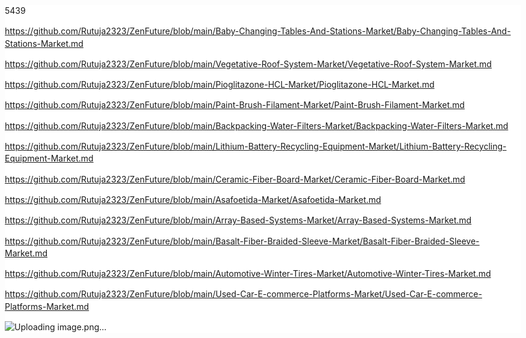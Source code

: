 5439</p><p><a href="https://github.com/Rutuja2323/ZenFuture/blob/main/Baby-Changing-Tables-And-Stations-Market/Baby-Changing-Tables-And-Stations-Market.md">https://github.com/Rutuja2323/ZenFuture/blob/main/Baby-Changing-Tables-And-Stations-Market/Baby-Changing-Tables-And-Stations-Market.md</a></p><p><a href="https://github.com/Rutuja2323/ZenFuture/blob/main/Vegetative-Roof-System-Market/Vegetative-Roof-System-Market.md">https://github.com/Rutuja2323/ZenFuture/blob/main/Vegetative-Roof-System-Market/Vegetative-Roof-System-Market.md</a></p><p><a href="https://github.com/Rutuja2323/ZenFuture/blob/main/Pioglitazone-HCL-Market/Pioglitazone-HCL-Market.md">https://github.com/Rutuja2323/ZenFuture/blob/main/Pioglitazone-HCL-Market/Pioglitazone-HCL-Market.md</a></p><p><a href="https://github.com/Rutuja2323/ZenFuture/blob/main/Paint-Brush-Filament-Market/Paint-Brush-Filament-Market.md">https://github.com/Rutuja2323/ZenFuture/blob/main/Paint-Brush-Filament-Market/Paint-Brush-Filament-Market.md</a></p><p><a href="https://github.com/Rutuja2323/ZenFuture/blob/main/Backpacking-Water-Filters-Market/Backpacking-Water-Filters-Market.md">https://github.com/Rutuja2323/ZenFuture/blob/main/Backpacking-Water-Filters-Market/Backpacking-Water-Filters-Market.md</a></p><p><a href="https://github.com/Rutuja2323/ZenFuture/blob/main/Lithium-Battery-Recycling-Equipment-Market/Lithium-Battery-Recycling-Equipment-Market.md">https://github.com/Rutuja2323/ZenFuture/blob/main/Lithium-Battery-Recycling-Equipment-Market/Lithium-Battery-Recycling-Equipment-Market.md</a></p><p><a href="https://github.com/Rutuja2323/ZenFuture/blob/main/Ceramic-Fiber-Board-Market/Ceramic-Fiber-Board-Market.md">https://github.com/Rutuja2323/ZenFuture/blob/main/Ceramic-Fiber-Board-Market/Ceramic-Fiber-Board-Market.md</a></p><p><a href="https://github.com/Rutuja2323/ZenFuture/blob/main/Asafoetida-Market/Asafoetida-Market.md">https://github.com/Rutuja2323/ZenFuture/blob/main/Asafoetida-Market/Asafoetida-Market.md</a></p><p><a href="https://github.com/Rutuja2323/ZenFuture/blob/main/Array-Based-Systems-Market/Array-Based-Systems-Market.md">https://github.com/Rutuja2323/ZenFuture/blob/main/Array-Based-Systems-Market/Array-Based-Systems-Market.md</a></p><p><a href="https://github.com/Rutuja2323/ZenFuture/blob/main/Basalt-Fiber-Braided-Sleeve-Market/Basalt-Fiber-Braided-Sleeve-Market.md">https://github.com/Rutuja2323/ZenFuture/blob/main/Basalt-Fiber-Braided-Sleeve-Market/Basalt-Fiber-Braided-Sleeve-Market.md</a></p><p><a href="https://github.com/Rutuja2323/ZenFuture/blob/main/Automotive-Winter-Tires-Market/Automotive-Winter-Tires-Market.md">https://github.com/Rutuja2323/ZenFuture/blob/main/Automotive-Winter-Tires-Market/Automotive-Winter-Tires-Market.md</a></p><p><a href="https://github.com/Rutuja2323/ZenFuture/blob/main/Used-Car-E-commerce-Platforms-Market/Used-Car-E-commerce-Platforms-Market.md">https://github.com/Rutuja2323/ZenFuture/blob/main/Used-Car-E-commerce-Platforms-Market/Used-Car-E-commerce-Platforms-Market.md</a></p>
![Uploading image.png…]()
